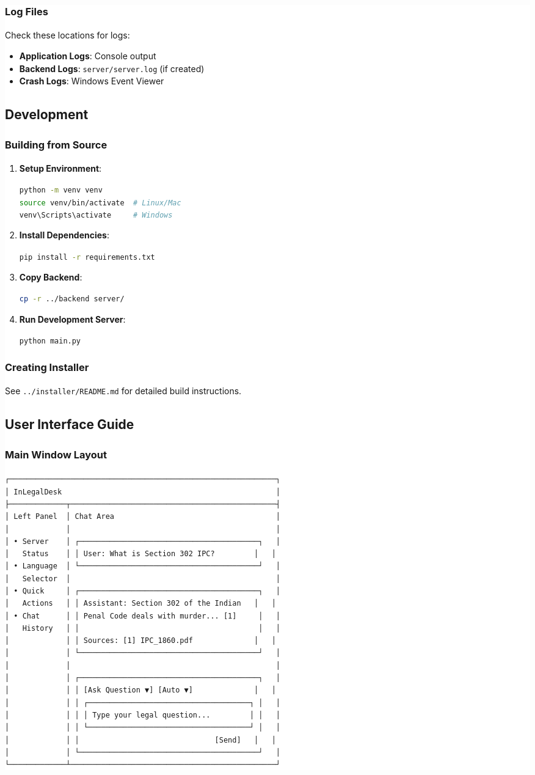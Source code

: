 ### Log Files

Check these locations for logs:
- **Application Logs**: Console output
- **Backend Logs**: `server/server.log` (if created)
- **Crash Logs**: Windows Event Viewer

## Development

### Building from Source

1. **Setup Environment**:
   ```bash
   python -m venv venv
   source venv/bin/activate  # Linux/Mac
   venv\Scripts\activate     # Windows
   ```

2. **Install Dependencies**:
   ```bash
   pip install -r requirements.txt
   ```

3. **Copy Backend**:
   ```bash
   cp -r ../backend server/
   ```

4. **Run Development Server**:
   ```bash
   python main.py
   ```

### Creating Installer

See `../installer/README.md` for detailed build instructions.

## User Interface Guide

### Main Window Layout

```
┌─────────────────────────────────────────────────────────────┐
│ InLegalDesk                                                 │
├─────────────┬───────────────────────────────────────────────┤
│ Left Panel  │ Chat Area                                     │
│             │                                               │
│ • Server    │ ┌─────────────────────────────────────────┐   │
│   Status    │ │ User: What is Section 302 IPC?         │   │
│ • Language  │ └─────────────────────────────────────────┘   │
│   Selector  │                                               │
│ • Quick     │ ┌─────────────────────────────────────────┐   │
│   Actions   │ │ Assistant: Section 302 of the Indian   │   │
│ • Chat      │ │ Penal Code deals with murder... [1]     │   │
│   History   │ │                                         │   │
│             │ │ Sources: [1] IPC_1860.pdf              │   │
│             │ └─────────────────────────────────────────┘   │
│             │                                               │
│             │ ┌─────────────────────────────────────────┐   │
│             │ │ [Ask Question ▼] [Auto ▼]              │   │
│             │ │ ┌─────────────────────────────────────┐ │   │
│             │ │ │ Type your legal question...         │ │   │
│             │ │ └─────────────────────────────────────┘ │   │
│             │ │                               [Send]   │   │
│             │ └─────────────────────────────────────────┘   │
└─────────────┴───────────────────────────────────────────────┘
```